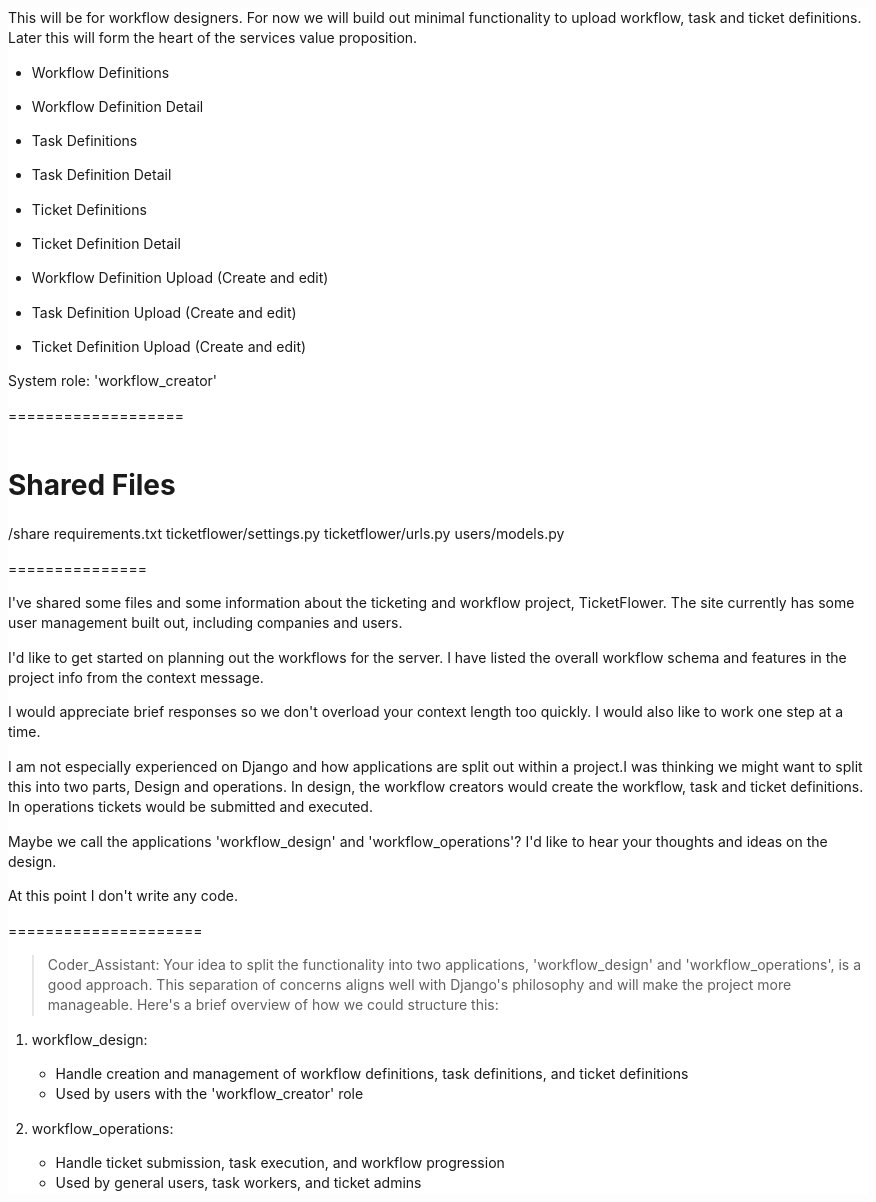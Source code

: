 This will be for workflow designers. For now we will build out minimal functionality to upload workflow, task and ticket definitions. Later this will form the heart of the services value proposition.

- Workflow Definitions
- Workflow Definition Detail
- Task Definitions
- Task Definition Detail
- Ticket Definitions
- Ticket Definition Detail

- Workflow Definition Upload (Create and edit)
- Task Definition Upload (Create and edit)
- Ticket Definition Upload (Create and edit)

System role: 'workflow_creator'

===================

# Shared Files

/share requirements.txt ticketflower/settings.py ticketflower/urls.py users/models.py 

===============

I've shared some files and some information about the ticketing and workflow project, TicketFlower. The site currently has some user management built out, including companies and users.

I'd like to get started on planning out the workflows for the server. I have listed the overall workflow schema and features in the project info from the context message.

I would appreciate brief responses so we don't overload your context length too quickly. I would also like to work one step at a time.

I am not especially experienced on Django and how applications are split out within a project.I was thinking we might want to split this into two parts, Design and operations. In design, the workflow creators would create the workflow, task and ticket definitions. In operations tickets would be submitted and executed.

Maybe we call the applications 'workflow_design' and 'workflow_operations'? I'd like to hear your thoughts and ideas on the design.

At this point I don't write any code.

=====================

> Coder_Assistant: Your idea to split the functionality into two applications, 'workflow_design' and 'workflow_operations', is a good approach. This separation of concerns aligns well with Django's philosophy and will make the project more manageable. Here's a brief overview of how we could structure this:

1. workflow_design:
   - Handle creation and management of workflow definitions, task definitions, and ticket definitions
   - Used by users with the 'workflow_creator' role

2. workflow_operations:
   - Handle ticket submission, task execution, and workflow progression
   - Used by general users, task workers, and ticket admins
